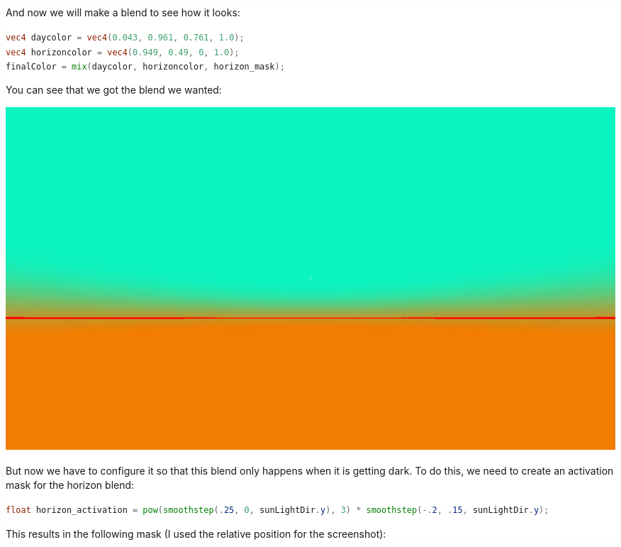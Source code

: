 And now we will make a blend to see how it looks:

```glsl
vec4 daycolor = vec4(0.043, 0.961, 0.761, 1.0);
vec4 horizoncolor = vec4(0.949, 0.49, 0, 1.0);
finalColor = mix(daycolor, horizoncolor, horizon_mask);
```

You can see that we got the blend we wanted:

![horizon colors](/images/2024-6-8-procedural-skybox-shader/horizoncolors.webp)

But now we have to configure it so that this blend only happens when it is getting dark. To do this, we need to create an activation mask for the horizon blend:

```glsl
float horizon_activation = pow(smoothstep(.25, 0, sunLightDir.y), 3) * smoothstep(-.2, .15, sunLightDir.y);
```

This results in the following mask (I used the relative position for the screenshot):
